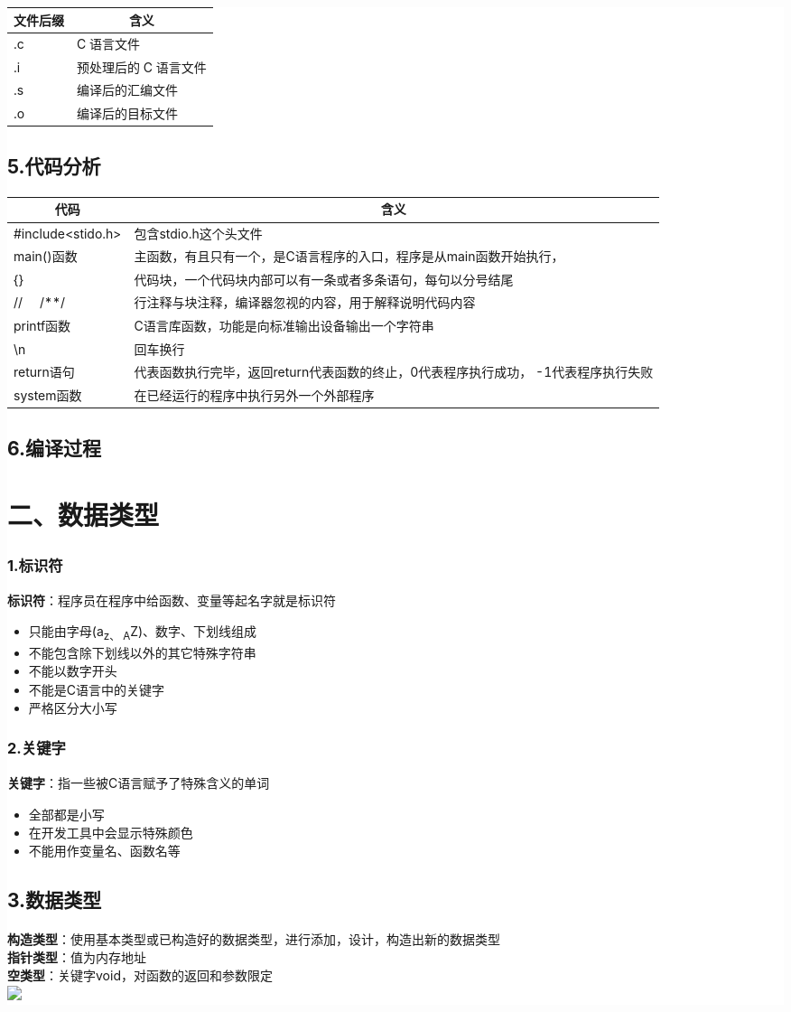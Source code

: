 
| 文件后缀 | 含义 |
| --- | --- |
| .c | C 语言文件 |
| .i | 预处理后的 C 语言文件 |
| .s | 编译后的汇编文件 |
| .o | 编译后的目标文件 |


## 5.代码分析
| 代码 | 含义 |
| --- | --- |
| #include<stido.h> | 包含stdio.h这个头文件 |
| main()函数 | 主函数，有且只有一个，是C语言程序的入口，程序是从main函数开始执行， |
| {} | 代码块，一个代码块内部可以有一条或者多条语句，每句以分号结尾 |
| //     /**/ | 行注释与块注释，编译器忽视的内容，用于解释说明代码内容 |
| printf函数 | C语言库函数，功能是向标准输出设备输出一个字符串 |
| \n | 回车换行 |
| return语句 | 代表函数执行完毕，返回return代表函数的终止，0代表程序执行成功， -1代表程序执行失败 |
| system函数 | 在已经运行的程序中执行另外一个外部程序 |


## 6.编译过程
# 二、数据类型
### 1.标识符
**标识符**：程序员在程序中给函数、变量等起名字就是标识符

+ 只能由字母(a<sub>z、 A</sub>Z)、数字、下划线组成
+ 不能包含除下划线以外的其它特殊字符串
+ 不能以数字开头
+ 不能是C语言中的关键字
+ 严格区分大小写

### 2.关键字
**关键字**：指一些被C语言赋予了特殊含义的单词

+ 全部都是小写
+ 在开发工具中会显示特殊颜色
+ 不能用作变量名、函数名等

## 3.数据类型
**构造类型**：使用基本类型或已构造好的数据类型，进行添加，设计，构造出新的数据类型  
**指针类型**：值为内存地址  
**空类型**：关键字void，对函数的返回和参数限定  
![](https://djm-1317856319.cos.ap-shanghai.myqcloud.com/djm-1317856319/202306300914163.png)
